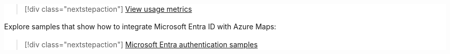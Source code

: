 > [!div class="nextstepaction"]
> [View usage metrics]

Explore samples that show how to integrate Microsoft Entra ID with Azure Maps:

> [!div class="nextstepaction"]
> [Microsoft Entra authentication samples]

[Azure portal]: https://portal.azure.com/
[Microsoft Entra authentication samples]: https://github.com/Azure-Samples/Azure-Maps-AzureAD-Samples
[View usage metrics]: how-to-view-api-usage.md
[Authentication scenarios for Microsoft Entra ID]: ../active-directory/develop/authentication-vs-authorization.md
[the table of scenarios]: how-to-manage-authentication.md#choose-an-authentication-and-authorization-scenario
[Trusted daemon app or non-interactive client app]: how-to-secure-daemon-app.md
[Trusted daemon or non-interactive client app]: how-to-secure-daemon-app.md
[Web single page app with interactive single-sign-on]: how-to-secure-spa-users.md
[Web single page app with non-interactive sign-on]: how-to-secure-spa-app.md
[Web app, daemon app, or non-interactive sign-on app]: how-to-secure-sas-app.md
[Web application with interactive single-sign-on]: how-to-secure-webapp-users.md
[IoT device or an input constrained application]: how-to-secure-device-code.md
[Shared access signature (SAS) token authentication]: azure-maps-authentication.md#shared-access-signature-token-authentication
[application categories]: ../active-directory/develop/authentication-flows-app-scenarios.md#application-categories
[Microsoft Entra ID]: ../active-directory/fundamentals/active-directory-whatis.md
[Shared Key authentication]: azure-maps-authentication.md#shared-key-authentication
[free account]: https://azure.microsoft.com/free/
[managed identities for Azure resources]: ../active-directory/managed-identities-azure-resources/overview.md
[Managed identity types]: ../active-directory/managed-identities-azure-resources/overview.md#managed-identity-types
[An Azure Maps account]: quick-demo-map-app.md#create-an-azure-maps-account
[Azure Maps Authentication]: azure-maps-authentication.md
